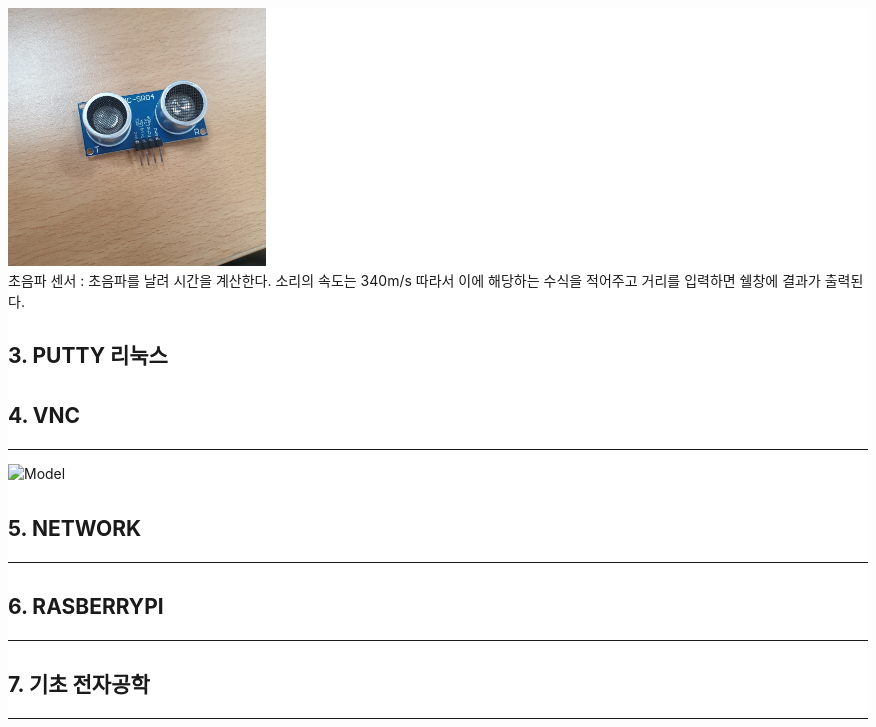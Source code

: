 <img src="https://github.com/ochestra365/Rasberry_python/blob/main/PUTTY/Image%20for%20github/%EC%B4%88%EC%9D%8C%ED%8C%8C%EC%84%BC%EC%84%9C.jpg" width="30%" height="40%" ><br>
초음파 센서 : 초음파를 날려 시간을 계산한다. 소리의 속도는 340m/s 따라서 이에 해당하는 수식을 적어주고 거리를 입력하면 쉘창에 결과가 출력된다.
<br>
## 3. PUTTY 리눅스

## 4. VNC
----------------
![Model](https://github.com/ochestra365/StudyAspNet21/tree/main/BasicMVCModel2/MyPortpolioWeb/Models "Model")<br>
## 5. NETWORK
----------------
## 6. RASBERRYPI
----------------
## 7. 기초 전자공학
-----------